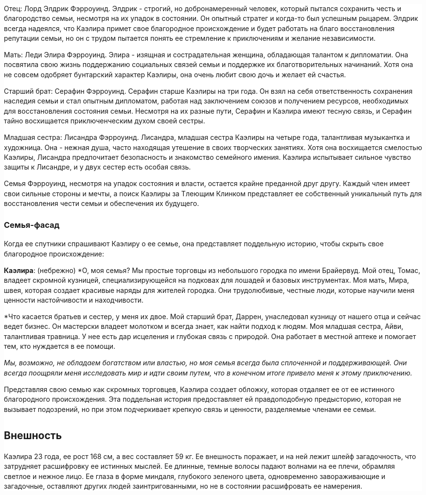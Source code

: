 Отец: Лорд Элдрик Фэрроуинд. Элдрик - строгий, но добронамеренный человек, который пытался сохранить честь и благородство семьи, несмотря на их упадок в состоянии. Он опытный стратег и когда-то был успешным рыцарем. Элдрик всегда надеялся, что Каэлира примет свое благородное происхождение и будет работать на благо восстановления репутации семьи, но он с трудом пытается понять ее стремление к приключениям и желание независимости.

Мать: Леди Элира Фэрроуинд. Элира - изящная и сострадательная женщина, обладающая талантом к дипломатии. Она посвятила свою жизнь поддержанию социальных связей семьи и поддержке их благотворительных начинаний. Хотя она не совсем одобряет бунтарский характер Каэлиры, она очень любит свою дочь и желает ей счастья.

Старший брат: Серафин Фэрроуинд. Серафин старше Каэлиры на три года. Он взял на себя ответственность сохранения наследия семьи и стал опытным дипломатом, работая над заключением союзов и получением ресурсов, необходимых для восстановления состояния семьи. Несмотря на их разные пути, Серафин и Каэлира имеют тесную связь, и Серафин тайно восхищается приключенческим духом своей сестры.

Младшая сестра: Лисандра Фэрроуинд. Лисандра, младшая сестра Каэлиры на четыре года, талантливая музыкантка и художница. Она - нежная душа, часто находящая утешение в своих творческих занятиях. Хотя она восхищается смелостью Каэлиры, Лисандра предпочитает безопасность и знакомство семейного имения. Каэлира испытывает сильное чувство защиты к Лисандре, и у двух сестер есть особая связь.

Семья Фэрроуинд, несмотря на упадок состояния и власти, остается крайне преданной друг другу. Каждый член имеет свои сильные стороны и мечты, а поиск Каэлиры за Тлеющим Клинком представляет ее собственный уникальный путь для восстановления чести семьи и обеспечения их будущего.

### Семья-фасад

Когда ее спутники спрашивают Каэлиру о ее семье, она представляет поддельную историю, чтобы скрыть свое благородное происхождение:

**Каэлира**: (небрежно) *О, моя семья? Мы простые торговцы из небольшого городка по имени Брайервуд. Мой отец, Томас, владеет скромной кузницей, специализирующейся на подковах для лошадей и базовых инструментах. Моя мать, Мира, швея, которая создает красивые наряды для жителей городка. Они трудолюбивые, честные люди, которые научили меня ценности настойчивости и находчивости.

*Что касается братьев и сестер, у меня их двое. Мой старший брат, Даррен, унаследовал кузницу от нашего отца и сейчас ведет бизнес. Он мастерски владеет молотком и всегда знает, как найти подход к людям. Моя младшая сестра, Айви, талантливая травница. У нее есть дар исцеления и глубокая связь с природой. Она работает в местной аптеке и помогает тем, кто нуждается в ее помощи.

*Мы, возможно, не обладаем богатством или властью, но моя семья всегда была сплоченной и поддерживающей. Они всегда поощряли меня исследовать мир и идти своим путем, что в конечном итоге привело меня к этому приключению.*

Представляя свою семью как скромных торговцев, Каэлира создает обложку, которая отдаляет ее от ее истинного благородного происхождения. Эта поддельная история предоставляет ей правдоподобную предысторию, которая не вызывает подозрений, но при этом подчеркивает крепкую связь и ценности, разделяемые членами ее семьи.

## Внешность

Каэлира 23 года, ее рост 168 см, а вес составляет 59 кг. Ее внешность поражает, и на ней лежит шлейф загадочность, что затрудняет расшифровку ее истинных мыслей. Ее длинные, темные волосы падают волнами на ее плечи, обрамляя светлое и нежное лицо. Ее глаза в форме миндаля, глубокого зеленого цвета, одновременно завораживающие и загадочные, оставляют других людей заинтригованными, но не в состоянии расшифровать ее намерения.
